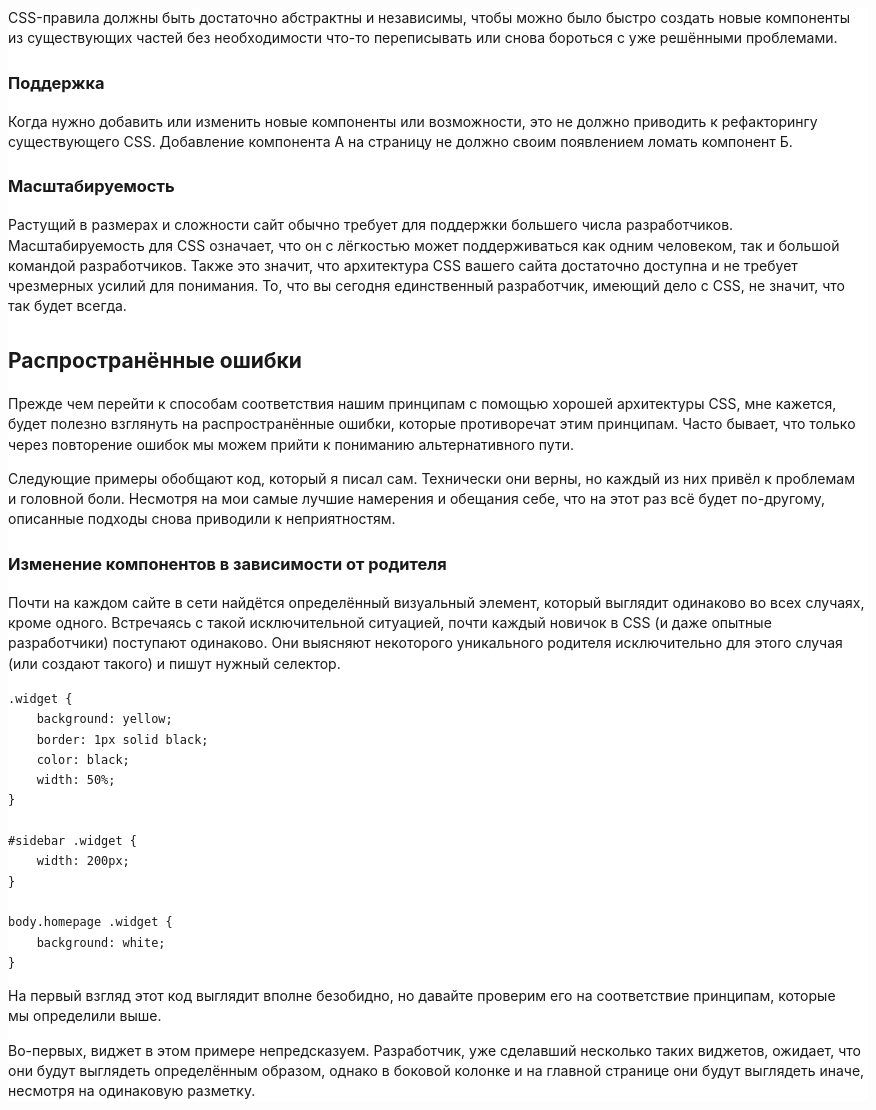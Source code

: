 CSS-правила должны быть достаточно абстрактны и независимы, чтобы можно было быстро создать новые компоненты из существующих частей без необходимости что-то переписывать или снова бороться с уже решёнными проблемами.

### Поддержка

Когда нужно добавить или изменить новые компоненты или возможности, это не должно приводить к рефакторингу существующего CSS. Добавление компонента А на страницу не должно своим появлением ломать компонент Б.

### Масштабируемость

Растущий в размерах и сложности сайт обычно требует для поддержки большего числа разработчиков. Масштабируемость для CSS означает, что он с лёгкостью может поддерживаться как одним человеком, так и большой командой разработчиков. Также это значит, что архитектура CSS вашего сайта достаточно доступна и не требует чрезмерных усилий для понимания. То, что вы сегодня единственный разработчик, имеющий дело с CSS, не значит, что так будет всегда.

## Распространённые ошибки

Прежде чем перейти к способам соответствия нашим принципам с помощью хорошей архитектуры CSS, мне кажется, будет полезно взглянуть на распространённые ошибки, которые противоречат этим принципам. Часто бывает, что только через повторение ошибок мы можем прийти к пониманию альтернативного пути.

Следующие примеры обобщают код, который я писал сам. Технически они верны, но каждый из них привёл к проблемам и головной боли. Несмотря на мои самые лучшие намерения и обещания себе, что на этот раз всё будет по-другому, описанные подходы снова приводили к неприятностям.

### Изменение компонентов в зависимости от родителя

Почти на каждом сайте в сети найдётся определённый визуальный элемент, который выглядит одинаково во всех случаях, кроме одного. Встречаясь с такой исключительной ситуацией, почти каждый новичок в CSS (и даже опытные разработчики) поступают одинаково. Они выясняют некоторого уникального родителя исключительно для этого случая (или создают такого) и пишут нужный селектор.

    .widget {
        background: yellow;
        border: 1px solid black;
        color: black;
        width: 50%;
    }

    #sidebar .widget {
        width: 200px;
    }

    body.homepage .widget {
        background: white;
    }

На первый взгляд этот код выглядит вполне безобидно, но давайте проверим его на соответствие принципам, которые мы определили выше.

Во-первых, виджет в этом примере непредсказуем. Разработчик, уже сделавший несколько таких виджетов, ожидает, что они будут выглядеть определённым образом, однако в боковой колонке и на главной странице они будут выглядеть иначе, несмотря на одинаковую разметку.
